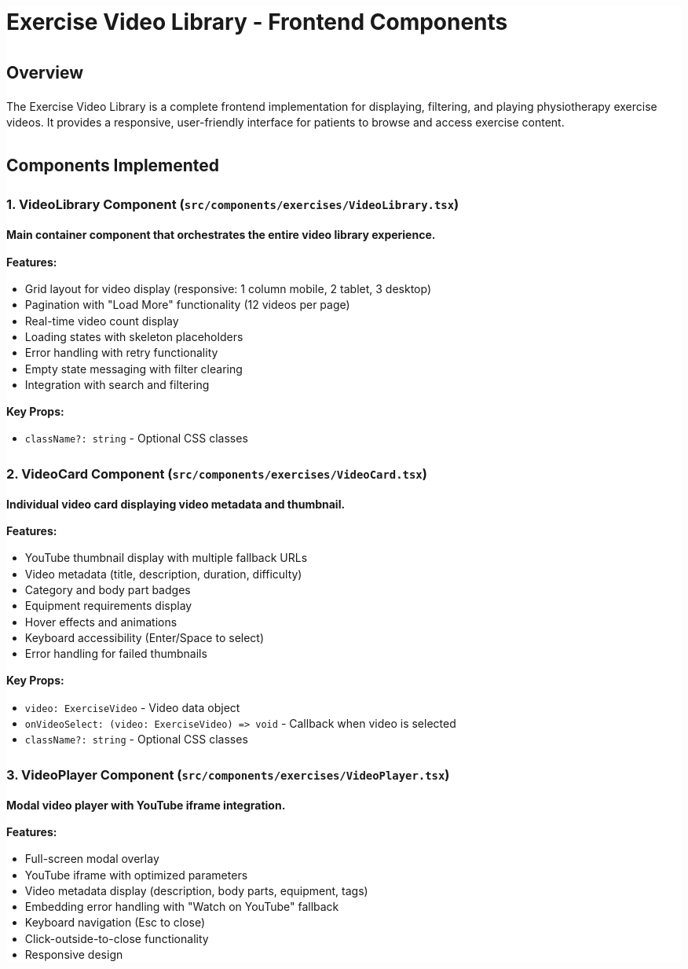 # Exercise Video Library - Frontend Components

## Overview

The Exercise Video Library is a complete frontend implementation for displaying, filtering, and playing physiotherapy exercise videos. It provides a responsive, user-friendly interface for patients to browse and access exercise content.

## Components Implemented

### 1. VideoLibrary Component (`src/components/exercises/VideoLibrary.tsx`)
**Main container component that orchestrates the entire video library experience.**

**Features:**
- Grid layout for video display (responsive: 1 column mobile, 2 tablet, 3 desktop)
- Pagination with "Load More" functionality (12 videos per page)
- Real-time video count display
- Loading states with skeleton placeholders
- Error handling with retry functionality
- Empty state messaging with filter clearing
- Integration with search and filtering

**Key Props:**
- `className?: string` - Optional CSS classes

### 2. VideoCard Component (`src/components/exercises/VideoCard.tsx`)
**Individual video card displaying video metadata and thumbnail.**

**Features:**
- YouTube thumbnail display with multiple fallback URLs
- Video metadata (title, description, duration, difficulty)
- Category and body part badges
- Equipment requirements display
- Hover effects and animations
- Keyboard accessibility (Enter/Space to select)
- Error handling for failed thumbnails

**Key Props:**
- `video: ExerciseVideo` - Video data object
- `onVideoSelect: (video: ExerciseVideo) => void` - Callback when video is selected
- `className?: string` - Optional CSS classes

### 3. VideoPlayer Component (`src/components/exercises/VideoPlayer.tsx`)
**Modal video player with YouTube iframe integration.**

**Features:**
- Full-screen modal overlay
- YouTube iframe with optimized parameters
- Video metadata display (description, body parts, equipment, tags)
- Embedding error handling with "Watch on YouTube" fallback
- Keyboard navigation (Esc to close)
- Click-outside-to-close functionality
- Responsive design
